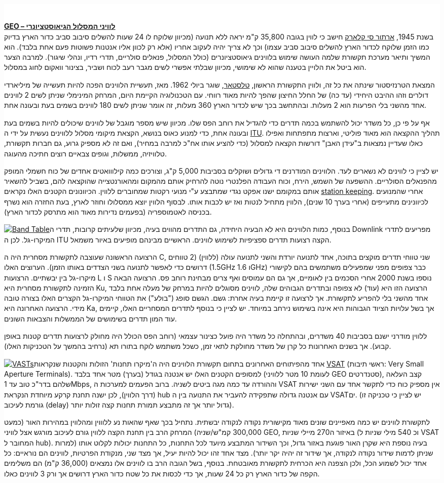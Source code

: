 &nbsp;

**<span style="text-decoration: underline;">GEO &#8211; לוויני המסלול הגיאוסטציונרי</span>**  
בשנת 1945, <a href="http://en.wikipedia.org/wiki/Arthur_C._Clarke" target="_blank">ארתור סי קלארק</a> חישב כי לווין בגובה 35,800 ק"מ יראה ללא תנועה (מכיוון שלוקח לו 24 שעות להשלים סיבוב סביב כדור הארץ בדיוק כמו הזמן שלוקח לכדור הארץ להשלים סיבוב סביב עצמו) וכך לא צריך יהיה לעקוב אחריו (אלא רק לכוון אליו אנטנות פשוטות פעם אחת בלבד). הוא המשיך ותיאר מערכת תקשורת שלמה העושה שימוש בלווינים גיאוסטציונרים (כולל המסלול, פנאלים סולריים, תדרי רדיו, ונהלי שיגור). למרבה הצער הוא ביטל את הלויין בטענה שהוא לא שימושי, מכיוון שבלתי אפשרי לשים מגבר רעב לכוח ושביר, בצינור וואקום לחוג במסלול.

המצאת הטרנזיסטור שינתה את כל זה, ולווין התקשורת הראשון, <a href="http://en.wikipedia.org/wiki/Telstar" target="_blank">טלסטאר</a>, שוגר ביולי 1962. מאז, תעשיית הלווינים הפכה להיות תעשייה של מיליארדי דולרים וזהו ההיבט היחידי (עד כה) של החלל החיצון שהפך להיות מאוד רווחי. עם הטכנולוגיה הקיימת היום, המרחק המינימלי שניתן לשים 2 לווינים אחד מהשני בלי הפרעות הוא 2 מעלות. ובהתחשב בכך שיש לכדור הארץ 360 מעלות, זה אומר שניתן לשים 180 לווינים בשמים בעת ובעונה אחת.

אף על פי כן, כל משדר יכול להשתמש בכמה תדרים כדי להגדיל את רוחב הפס שלו. מכיוון שיש מספר מוגבל של לווינים שיכולים להיות בשמים בעת ובעונה אחת, כדי למנוע כאוס בנושא, הקצאת מיקומי מסלול ללווינים נעשית על ידי ה <a href="http://en.wikipedia.org/wiki/International_Telecommunication_Union" target="_blank">ITU</a>. תהליך ההקצאה הוא מאוד פוליטי, וארצות מתפתחות ואפילו כאלו שעדיין נמצאות ב"עידן האבן" דורשות הקצאה למסלול (כדי להציע אותו אח"כ למרבה במחיר), ואם זה לא מספיק גרוע, גם חברות תקשורת, טלוויזיה, ממשלות, וגופים צבאיים רוצים חתיכה מהעוגה.

יש לציין כי לווינים לא נשארים לעד. הלווינים המודרנים די גדולים ושוקלים בסביבות 5,000 ק"ג, וצורכים כמה קילווואטים אחדים של כוח חשמלי המופק מהפנאלים הסולריים. ההשפעה של השמש, הירח, וכוח העבודה הפלנטרי נוטה להרחיק אותם מהמקום ומהאורנטצייה שהוקצאה להם, בשביל להשאיר אותם במקומם ישנו אפקט נגדי שמתבצע ע"י מנועי רקטות שמחוברים ללווין. הכיוונונים הקטנים האלו נקראים <a href="http://en.wikipedia.org/wiki/Orbital_station-keeping" target="_blank">station keeping</a>. אחרי שהמנועים לכיוונינים מתעייפים (אחרי בערך 10 שנים), הלווין מתחיל לנטות ואז יש לכבות אותו. לבסוף הלווין יוצא ממסלולו וחוזר לארץ, בעת החזרה הוא נשרף בכניסה לאטמוספריה (בפעמים נדירות מאוד הוא מתרסק לכדור הארץ).

[<img class="alignleft wp-image-1381" src="http://www.lifelongstudent.net/wp-content/uploads/2014/05/BandTable.png" alt="Band Table" width="400" height="105" />](http://www.lifelongstudent.net/wp-content/uploads/2014/05/BandTable.png)בנוסף, כמות הלווינים היא לא הבעיה היחידה, גם התדרים מהווים בעיה, מכיוון שלעיתים קרובות, תדרי ה Downlink מפריעים לתדרי המיקרו-גל. לכן ה ITU הקצה רצועות תדרים ספציפיות לשימוש לווינים. הראשיים מבינהם מופיעים באיור משמאל.

הרצועה הראשונה שעוצבה לתקשורת מסחרית היה ה C, שני טווחי תדרים מוקצים בתוכה, אחד לתנועה יורדת והשני לתנועה עולה (ללווין) (2 טווחים דרושים כדי לאפשר לתנועה בשני הצדדים באותו הזמן). הערוצים האלו (1.5GHz ו 1.6GHz) כבר צפופים מפני שמפעילים משתמשים בהם לקישורי מיקרו-גל בין יבשתיים. הרצועות L ו S נוספו בשנת 2000 אחרי הסכמים בין לאומיים, אך גם הם עמוסים ואף צרים מבחינת רוחב פס. הרצועה הבאה הזמינה לתקשורת מסחרית היא Ku, הרצועה הזו היא (עוד) לא צפופה ובתדרים הגבוהים שלה, לווינים מסוגלים להיות במרחק של מעלה אחת בלבד אחד מהשני בלי להפריע לתקשורת. אך לרצועה זו קיימת בעיה אחרת: גשם. הגשם סופג ("בולע") את הטווחי המיקרו-גל הקצרים האלו בצורה טובה מידי. הרצועה האחרונה היא Ka, אך בשל עלויות הציוד הגבוהות היא אינה בשימוש נירחב במיוחד. יש לציין כי בנוסף לתדרים המסחריים האלו, קיימים עוד המון תדרים בשימושים של הממשלות והצבאות השונים.

ללווין מודרני ישנם בסביבות 40 משדרים, ובהתחלה כל משדר היה פועל כצינור עצמאי (רוחב הפס הכולל היה מחולק לרצועות תדרים קטנות באופן קבוע). אך בשנים האחרונות כל קרן של משדר מחולקת לתאי זמן, כשכל משתמש לוקח בתורו תא (נרחיב בהמשך על הטכניקות האלו).

[<img class="alignleft wp-image-1384" src="http://www.lifelongstudent.net/wp-content/uploads/2014/05/VASTs.png" alt="VASTs" width="330" height="235" />](http://www.lifelongstudent.net/wp-content/uploads/2014/05/VASTs.png)אחד מהפיתוחים האחרונים בתחום תקשורת הלווינים היה ה'מיקרו תחנות' הזולות והקטנות שנקראות <a href="http://en.wikipedia.org/wiki/Very-small-aperture_terminal" target="_blank">VSAT</a> (ראשי תיבות: Very Small Aperture Terminals). למסופים הקטנים האלו יש אנטנה בגודל (בערך) מטר אחד בלבד (לעומת 10 מטר ללוויני GEO סטנדרטים), קצב העלאה שלהם בדר"כ טוב עד 1Mbps, וההורדה עד כמה מגה ביטים לשניה. ברוב הפעמים למערכות ה VSAT אין מספיק כוח כדי לתקשר אחד עם השני ישירות (דרך הלווין), לכן ישנה תחנת קרקע מיוחדת הנקראת hub עם אנטנה גדולה שתפקידה להעביר את התנועה בין ה VSATים. (יש לציין כי טכניקה זו גורמת לעיכוב (delay) גדול יותר אך זה מתבצע תמורת תחנות קצה זולות יותר).

לתקשורת לווינים יש כמה מאפיינים שונים מאוד מקישורית נקודה לנקודה יבשתית. נתחיל בכך שאף שהאות נע ללוווין ומהלווין במהירות האור (כמעט 300,000 קמ"ש/שניה) המרחק הרב בין תחנת הקצה ללווין גורם לעיכוב מורגש אצל לוויני GEO, באיזור ה270 מיילי שניות (וכ 540 מילי שניות ל VSAT המחובר ל hub). בעיה נוספת היא שקרן האור פוגעת באזור גדול, וכך השידור המתבצע מיועד לכל התחנות, כל התחנות יכולות לקלוט אותו (למרות שניתן לדמות שידור נקודה לנקודה, אך שידור זה יהיה יקר יותר). מצד אחד זהו יכול להיות יעיל, אך מצד שני, מנקודת הפרטיות, לווינים הם נוראיים: כל אחד יכול לשמוע הכל, ולכן הצפנה היא הכרחית לתקשורת מאובטחת. בנוסף, בשל הגובה הרב בו לווינים אלו נמצאים (36,000 ק"מ) הם משלימים הקפה של כדור הארץ רק כל 24 שעות, אך כדי לכסות את כל שטח כדור הארץ דרושים אך ורק 3 לווינים כאלו.
